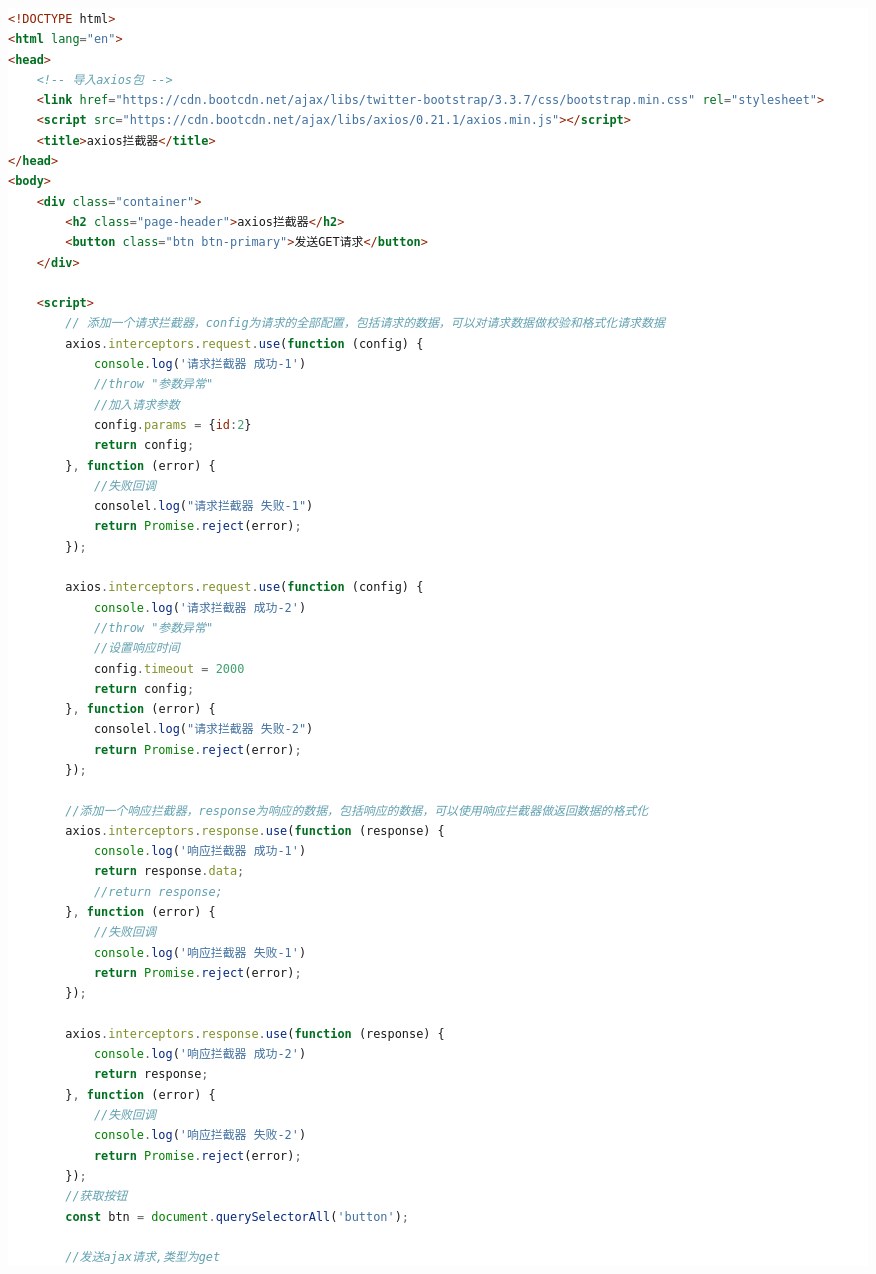 ~~~html
<!DOCTYPE html>
<html lang="en">
<head>
    <!-- 导入axios包 -->
    <link href="https://cdn.bootcdn.net/ajax/libs/twitter-bootstrap/3.3.7/css/bootstrap.min.css" rel="stylesheet">
    <script src="https://cdn.bootcdn.net/ajax/libs/axios/0.21.1/axios.min.js"></script>
    <title>axios拦截器</title>
</head>
<body>
    <div class="container">
        <h2 class="page-header">axios拦截器</h2>
        <button class="btn btn-primary">发送GET请求</button>
    </div>

    <script>
        // 添加一个请求拦截器，config为请求的全部配置，包括请求的数据，可以对请求数据做校验和格式化请求数据
        axios.interceptors.request.use(function (config) {
            console.log('请求拦截器 成功-1')
            //throw "参数异常"
            //加入请求参数
            config.params = {id:2}
            return config;
        }, function (error) {
            //失败回调
            consolel.log("请求拦截器 失败-1")
            return Promise.reject(error);
        });

        axios.interceptors.request.use(function (config) {
            console.log('请求拦截器 成功-2')
            //throw "参数异常"
            //设置响应时间
            config.timeout = 2000
            return config;
        }, function (error) {
            consolel.log("请求拦截器 失败-2")
            return Promise.reject(error);
        });

        //添加一个响应拦截器，response为响应的数据，包括响应的数据，可以使用响应拦截器做返回数据的格式化
        axios.interceptors.response.use(function (response) {
            console.log('响应拦截器 成功-1')
            return response.data;
            //return response;
        }, function (error) {
            //失败回调
            console.log('响应拦截器 失败-1')
            return Promise.reject(error);
        });

        axios.interceptors.response.use(function (response) {
            console.log('响应拦截器 成功-2')
            return response;
        }, function (error) {
            //失败回调
            console.log('响应拦截器 失败-2')
            return Promise.reject(error);
        });
        //获取按钮 
        const btn = document.querySelectorAll('button');

        //发送ajax请求,类型为get
~~~